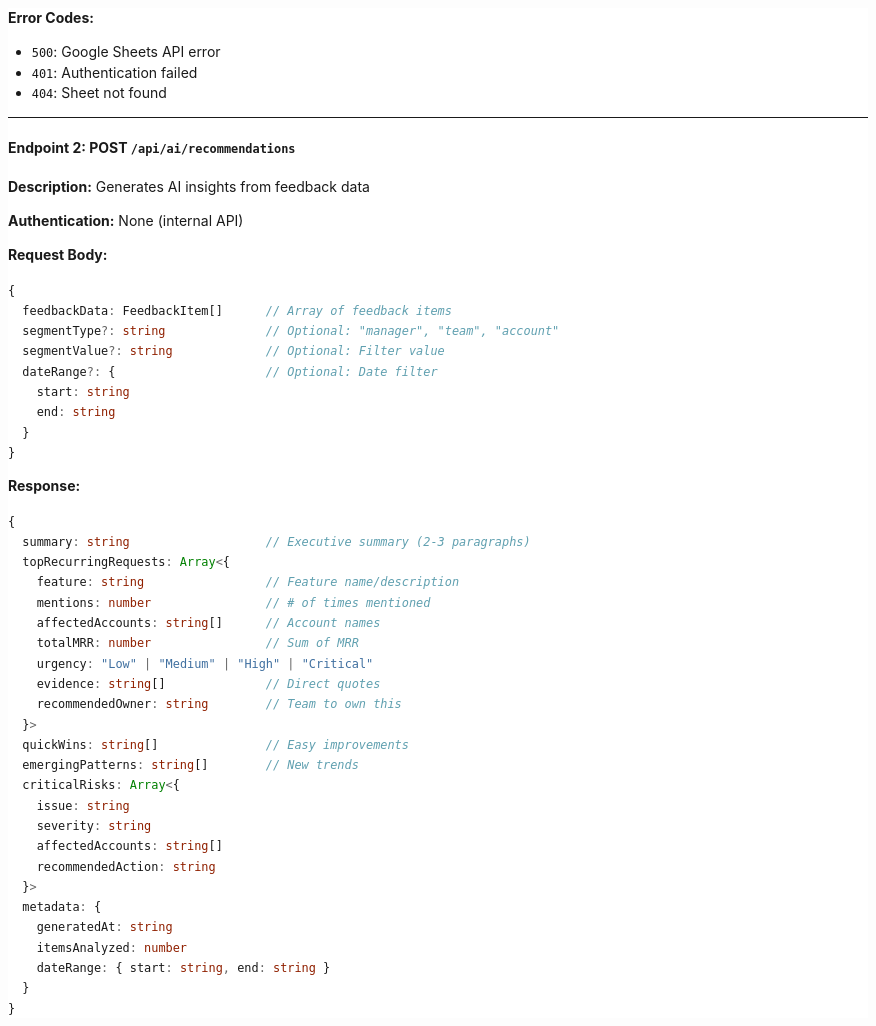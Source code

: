 **Error Codes:**
- `500`: Google Sheets API error
- `401`: Authentication failed
- `404`: Sheet not found

---

#### Endpoint 2: POST `/api/ai/recommendations`

**Description:** Generates AI insights from feedback data

**Authentication:** None (internal API)

**Request Body:**
```typescript
{
  feedbackData: FeedbackItem[]      // Array of feedback items
  segmentType?: string              // Optional: "manager", "team", "account"
  segmentValue?: string             // Optional: Filter value
  dateRange?: {                     // Optional: Date filter
    start: string
    end: string
  }
}
```

**Response:**
```typescript
{
  summary: string                   // Executive summary (2-3 paragraphs)
  topRecurringRequests: Array<{
    feature: string                 // Feature name/description
    mentions: number                // # of times mentioned
    affectedAccounts: string[]      // Account names
    totalMRR: number                // Sum of MRR
    urgency: "Low" | "Medium" | "High" | "Critical"
    evidence: string[]              // Direct quotes
    recommendedOwner: string        // Team to own this
  }>
  quickWins: string[]               // Easy improvements
  emergingPatterns: string[]        // New trends
  criticalRisks: Array<{
    issue: string
    severity: string
    affectedAccounts: string[]
    recommendedAction: string
  }>
  metadata: {
    generatedAt: string
    itemsAnalyzed: number
    dateRange: { start: string, end: string }
  }
}
```
